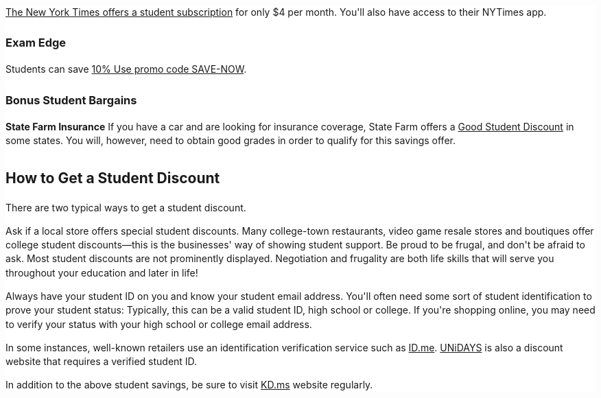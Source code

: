 [The New York Times offers a student subscription](https://www.nytimes.com/subscription/education/student) for only $4 per month. You'll also have access to their NYTimes app.

### Exam Edge

Students can save [10% Use promo code SAVE-NOW](https://www.tkqlhce.com/je116gv30v2IKJJQRRRNMIKMMNMJKP).

### Bonus Student Bargains

**State Farm Insurance** If you have a car and are looking for insurance coverage, State Farm offers a [Good Student Discount](https://www.statefarm.com/simple-insights/auto-and-vehicles/common-questions-about-car-insurance-for-college-students) in some states. You will, however, need to obtain good grades in order to qualify for this savings offer.

How to Get a Student Discount
-----------------------------

There are two typical ways to get a student discount.

Ask if a local store offers special student discounts.
Many college-town restaurants, video game resale stores and boutiques offer college student discounts—this is the businesses' way of showing student support. Be proud to be frugal, and don't be afraid to ask. Most student discounts are not prominently displayed. Negotiation and frugality are both life skills that will serve you throughout your education and later in life!

Always have your student ID on you and know your student email address.
You'll often need some sort of student identification to prove your student status: Typically, this can be a valid student ID, high school or college. If you're shopping online, you may need to verify your status with your high school or college email address.

In some instances, well-known retailers use an identification verification service such as [ID.me](https://www.id.me/individuals/ecommerce). [UNiDAYS](https://www.myunidays.com/US/en-US/support/verifying) is also a discount website that requires a verified student ID.

In addition to the above student savings, be sure to visit [KD.ms](https://kd.ms) website regularly.
